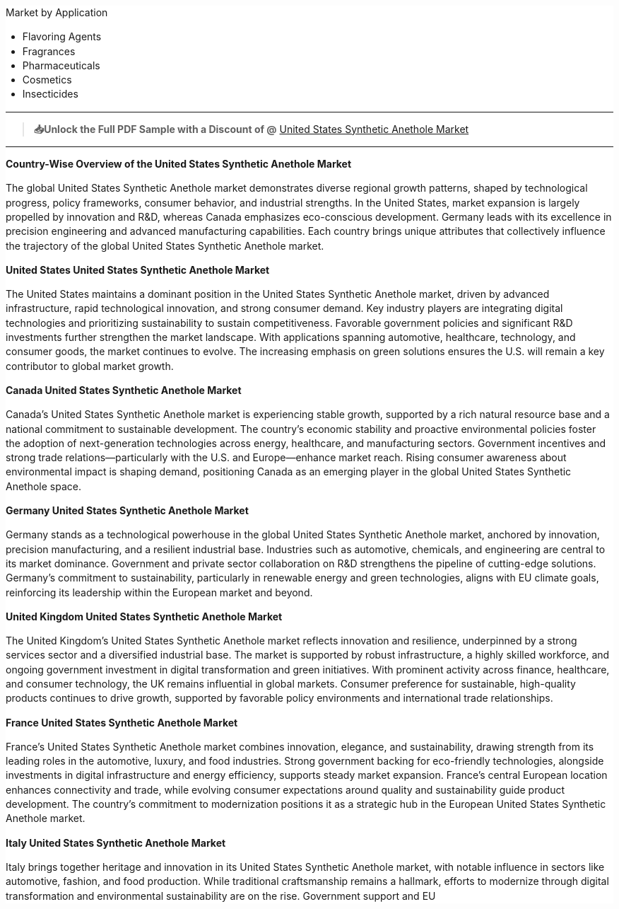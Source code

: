 Market by Application</h3><ul><li>Flavoring Agents</li><li> Fragrances</li><li> Pharmaceuticals</li><li> Cosmetics</li><li> Insecticides</li></ul></p><hr /><blockquote><p><strong>📥Unlock the Full PDF Sample with a Discount of @</strong> <a href="https://www.marketresearchintellect.com/ask-for-discount/?rid=932467&amp;utm_source=Github-April&amp;utm_medium=016">United States Synthetic Anethole Market</a></p></blockquote><hr /><p class="" data-start="217" data-end="261"><strong data-start="217" data-end="261">Country-Wise Overview of the United States Synthetic Anethole Market</strong></p><p class="" data-start="263" data-end="774">The global United States Synthetic Anethole market demonstrates diverse regional growth patterns, shaped by technological progress, policy frameworks, consumer behavior, and industrial strengths. In the United States, market expansion is largely propelled by innovation and R&amp;D, whereas Canada emphasizes eco-conscious development. Germany leads with its excellence in precision engineering and advanced manufacturing capabilities. Each country brings unique attributes that collectively influence the trajectory of the global United States Synthetic Anethole market.</p><p class="" data-start="776" data-end="1421"><strong data-start="776" data-end="805">United States United States Synthetic Anethole Market</strong></p><p class="" data-start="776" data-end="1421">The United States maintains a dominant position in the United States Synthetic Anethole market, driven by advanced infrastructure, rapid technological innovation, and strong consumer demand. Key industry players are integrating digital technologies and prioritizing sustainability to sustain competitiveness. Favorable government policies and significant R&amp;D investments further strengthen the market landscape. With applications spanning automotive, healthcare, technology, and consumer goods, the market continues to evolve. The increasing emphasis on green solutions ensures the U.S. will remain a key contributor to global market growth.</p><p class="" data-start="1423" data-end="2019"><strong data-start="1423" data-end="1445">Canada United States Synthetic Anethole Market</strong></p><p class="" data-start="1423" data-end="2019">Canada&rsquo;s United States Synthetic Anethole market is experiencing stable growth, supported by a rich natural resource base and a national commitment to sustainable development. The country&rsquo;s economic stability and proactive environmental policies foster the adoption of next-generation technologies across energy, healthcare, and manufacturing sectors. Government incentives and strong trade relations&mdash;particularly with the U.S. and Europe&mdash;enhance market reach. Rising consumer awareness about environmental impact is shaping demand, positioning Canada as an emerging player in the global United States Synthetic Anethole space.</p><p class="" data-start="2021" data-end="2591"><strong data-start="2021" data-end="2044">Germany United States Synthetic Anethole Market</strong></p><p class="" data-start="2021" data-end="2591">Germany stands as a technological powerhouse in the global United States Synthetic Anethole market, anchored by innovation, precision manufacturing, and a resilient industrial base. Industries such as automotive, chemicals, and engineering are central to its market dominance. Government and private sector collaboration on R&amp;D strengthens the pipeline of cutting-edge solutions. Germany&rsquo;s commitment to sustainability, particularly in renewable energy and green technologies, aligns with EU climate goals, reinforcing its leadership within the European market and beyond.</p><p class="" data-start="2593" data-end="3221"><strong data-start="2593" data-end="2623">United Kingdom United States Synthetic Anethole Market</strong></p><p class="" data-start="2593" data-end="3221">The United Kingdom&rsquo;s United States Synthetic Anethole market reflects innovation and resilience, underpinned by a strong services sector and a diversified industrial base. The market is supported by robust infrastructure, a highly skilled workforce, and ongoing government investment in digital transformation and green initiatives. With prominent activity across finance, healthcare, and consumer technology, the UK remains influential in global markets. Consumer preference for sustainable, high-quality products continues to drive growth, supported by favorable policy environments and international trade relationships.</p><p class="" data-start="3223" data-end="3838"><strong data-start="3223" data-end="3245">France United States Synthetic Anethole Market</strong></p><p class="" data-start="3223" data-end="3838">France&rsquo;s United States Synthetic Anethole market combines innovation, elegance, and sustainability, drawing strength from its leading roles in the automotive, luxury, and food industries. Strong government backing for eco-friendly technologies, alongside investments in digital infrastructure and energy efficiency, supports steady market expansion. France&rsquo;s central European location enhances connectivity and trade, while evolving consumer expectations around quality and sustainability guide product development. The country&rsquo;s commitment to modernization positions it as a strategic hub in the European United States Synthetic Anethole market.</p><p class="" data-start="3840" data-end="4422"><strong data-start="3840" data-end="3861">Italy United States Synthetic Anethole Market</strong></p><p class="" data-start="3840" data-end="4422">Italy brings together heritage and innovation in its United States Synthetic Anethole market, with notable influence in sectors like automotive, fashion, and food production. While traditional craftsmanship remains a hallmark, efforts to modernize through digital transformation and environmental sustainability are on the rise. Government support and EU